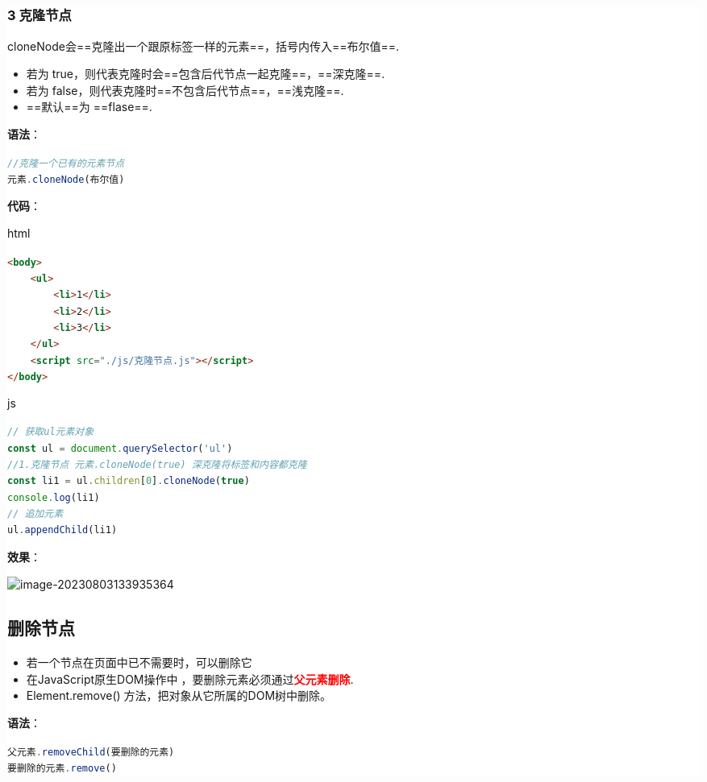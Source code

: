 ### 3 克隆节点

cloneNode会==克隆出一个跟原标签一样的元素==，括号内传入==布尔值==.

-  若为 true，则代表克隆时会==包含后代节点一起克隆==，==深克隆==.
-  若为 false，则代表克隆时==不包含后代节点==，==浅克隆==.
-  ==默认==为 ==flase==.

**语法**：

```js
//克隆一个已有的元素节点
元素.cloneNode(布尔值)
```

**代码**：

html

```html
<body>
    <ul>
        <li>1</li>
        <li>2</li>
        <li>3</li>
    </ul>
    <script src="./js/克隆节点.js"></script>
</body>
```

js

```js
// 获取ul元素对象
const ul = document.querySelector('ul')
//1.克隆节点 元素.cloneNode(true) 深克隆将标签和内容都克隆
const li1 = ul.children[0].cloneNode(true)
console.log(li1)
// 追加元素
ul.appendChild(li1)
```

**效果**：

![image-20230803133935364](https://raw.githubusercontent.com/PigPigLetsGo/imeages/master/202308031339640.png)

## 删除节点

-  若一个节点在页面中已不需要时，可以删除它
-  在JavaScript原生DOM操作中 ，要删除元素必须通过<font color=red>**父元素删除**</font>.
-  Element.remove() 方法，把对象从它所属的DOM树中删除。

**语法**：

```js
父元素.removeChild(要删除的元素)
要删除的元素.remove()
```
